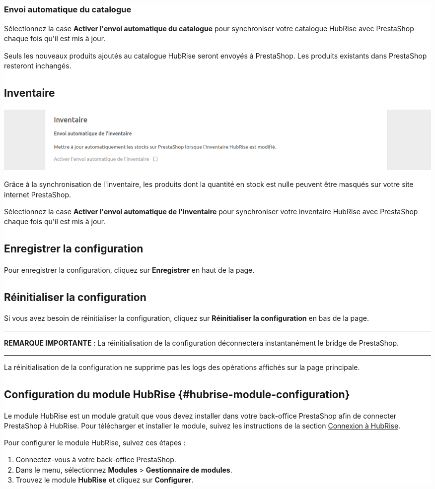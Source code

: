### Envoi automatique du catalogue

Sélectionnez la case **Activer l'envoi automatique du catalogue** pour synchroniser votre catalogue HubRise avec PrestaShop chaque fois qu'il est mis à jour.

Seuls les nouveaux produits ajoutés au catalogue HubRise seront envoyés à PrestaShop. Les produits existants dans PrestaShop resteront inchangés.

## Inventaire

![Page de configuration PrestaShop Bridge, Inventaire](./images/018-prestashop-configuration-inventory.png)

Grâce à la synchronisation de l'inventaire, les produits dont la quantité en stock est nulle peuvent être masqués sur votre site internet PrestaShop.

Sélectionnez la case **Activer l'envoi automatique de l'inventaire** pour synchroniser votre inventaire HubRise avec PrestaShop chaque fois qu'il est mis à jour.

## Enregistrer la configuration

Pour enregistrer la configuration, cliquez sur **Enregistrer** en haut de la page.

## Réinitialiser la configuration

Si vous avez besoin de réinitialiser la configuration, cliquez sur **Réinitialiser la configuration** en bas de la page.

---

**REMARQUE IMPORTANTE** : La réinitialisation de la configuration déconnectera instantanément le bridge de PrestaShop.

---

La réinitialisation de la configuration ne supprime pas les logs des opérations affichés sur la page principale.

## Configuration du module HubRise {#hubrise-module-configuration}

Le module HubRise est un module gratuit que vous devez installer dans votre back-office PrestaShop afin de connecter PrestaShop à HubRise. Pour télécharger et installer le module, suivez les instructions de la section [Connexion à HubRise](/apps/prestashop/connect-hubrise).

Pour configurer le module HubRise, suivez ces étapes :

1. Connectez-vous à votre back-office PrestaShop.
2. Dans le menu, sélectionnez **Modules** > **Gestionnaire de modules**.
3. Trouvez le module **HubRise** et cliquez sur **Configurer**.

